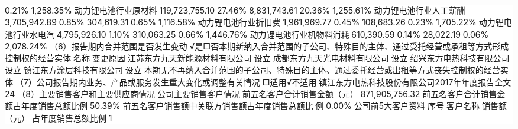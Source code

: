 0.21%
1,258.35%
动力锂电池行业原材料
119,723,755.10
27.46%
8,831,743.61
20.36%
1,255.61%
动力锂电池行业人工薪酬
3,705,942.89
0.85%
304,619.31
0.65%
1,116.58%
动力锂电池行业折旧费
1,961,969.77
0.45%
108,683.26
0.23%
1,705.22%
动力锂电池行业水电汽
4,795,926.10
1.10%
310,063.25
0.66%
1,446.76%
动力锂电池行业机物料消耗
610,390.59
0.14%
28,022.19
0.06%
2,078.24%
（6）报告期内合并范围是否发生变动
√是□否本期新纳入合并范围的子公司、特殊目的主体、通过受托经营或承租等方式形成控制权的经营实体
名称
变更原因
江苏东方九天新能源材料有限公司
设立
成都东方九天光电材料有限公司
设立
绍兴东方电热科技有限公司
设立
镇江东方涂层科技有限公司
设立
本期无不再纳入合并范围的子公司、特殊目的主体、通过委托经营或出租等方式丧失控制权的经营实体
（7）公司报告期内业务、产品或服务发生重大变化或调整有关情况
□适用√不适用
镇江东方电热科技股份有限公司2017年年度报告全文
24
（8）主要销售客户和主要供应商情况
公司主要销售客户情况
前五名客户合计销售金额（元）
871,905,756.32
前五名客户合计销售金额占年度销售总额比例
50.39%
前五名客户销售额中关联方销售额占年度销售总额比
例
0.00%
公司前5大客户资料
序号
客户名称
销售额（元）
占年度销售总额比例
1